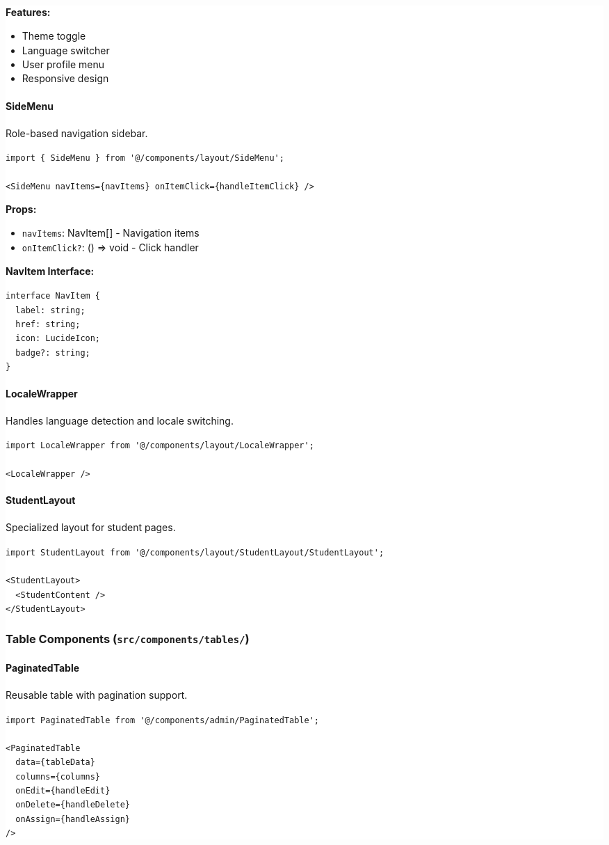 **Features:**
- Theme toggle
- Language switcher
- User profile menu
- Responsive design

#### SideMenu
Role-based navigation sidebar.

```tsx
import { SideMenu } from '@/components/layout/SideMenu';

<SideMenu navItems={navItems} onItemClick={handleItemClick} />
```

**Props:**
- `navItems`: NavItem[] - Navigation items
- `onItemClick?`: () => void - Click handler

**NavItem Interface:**
```tsx
interface NavItem {
  label: string;
  href: string;
  icon: LucideIcon;
  badge?: string;
}
```

#### LocaleWrapper
Handles language detection and locale switching.

```tsx
import LocaleWrapper from '@/components/layout/LocaleWrapper';

<LocaleWrapper />
```

#### StudentLayout
Specialized layout for student pages.

```tsx
import StudentLayout from '@/components/layout/StudentLayout/StudentLayout';

<StudentLayout>
  <StudentContent />
</StudentLayout>
```

### Table Components (`src/components/tables/`)

#### PaginatedTable
Reusable table with pagination support.

```tsx
import PaginatedTable from '@/components/admin/PaginatedTable';

<PaginatedTable
  data={tableData}
  columns={columns}
  onEdit={handleEdit}
  onDelete={handleDelete}
  onAssign={handleAssign}
/>
```
